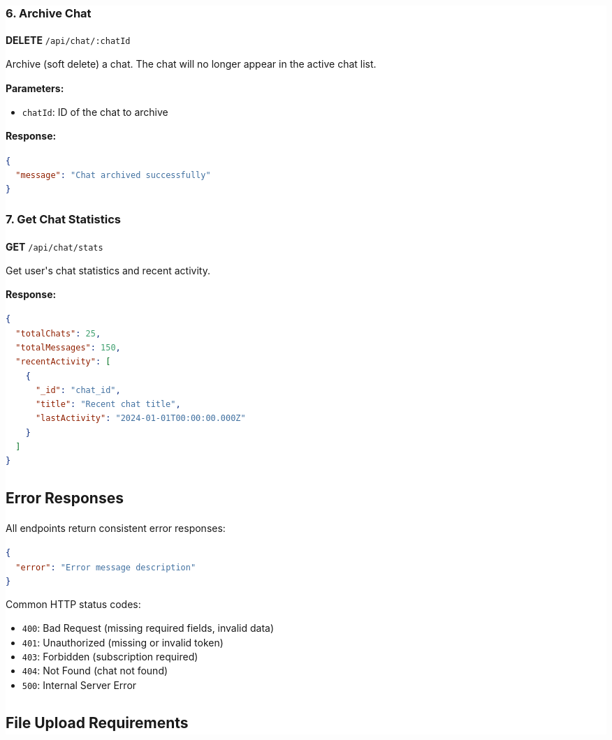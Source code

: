 ### 6. Archive Chat

**DELETE** `/api/chat/:chatId`

Archive (soft delete) a chat. The chat will no longer appear in the active chat list.

**Parameters:**
- `chatId`: ID of the chat to archive

**Response:**
```json
{
  "message": "Chat archived successfully"
}
```

### 7. Get Chat Statistics

**GET** `/api/chat/stats`

Get user's chat statistics and recent activity.

**Response:**
```json
{
  "totalChats": 25,
  "totalMessages": 150,
  "recentActivity": [
    {
      "_id": "chat_id",
      "title": "Recent chat title",
      "lastActivity": "2024-01-01T00:00:00.000Z"
    }
  ]
}
```

## Error Responses

All endpoints return consistent error responses:

```json
{
  "error": "Error message description"
}
```

Common HTTP status codes:
- `400`: Bad Request (missing required fields, invalid data)
- `401`: Unauthorized (missing or invalid token)
- `403`: Forbidden (subscription required)
- `404`: Not Found (chat not found)
- `500`: Internal Server Error

## File Upload Requirements
